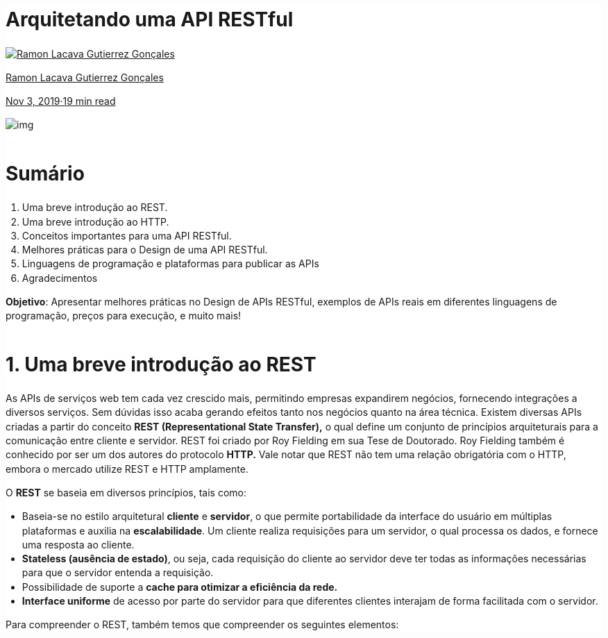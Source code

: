 # Arquitetando uma API RESTful

[![Ramon Lacava Gutierrez Gonçales](https://miro.medium.com/fit/c/56/56/2*c3kvfLCs_w316UqlmOLHFQ.jpeg)](https://medium.com/@ramonrune?source=post_page-----8ffcf892586a--------------------------------)

[Ramon Lacava Gutierrez Gonçales](https://medium.com/@ramonrune?source=post_page-----8ffcf892586a--------------------------------)

[Nov 3, 2019·19 min read](https://medium.com/@ramonrune/arquitetando-uma-api-restful-8ffcf892586a?source=post_page-----8ffcf892586a--------------------------------)







![img](https://miro.medium.com/max/1252/0*ebVHI6G5KAWo8Rzt.jpg)

# Sumário

1. Uma breve introdução ao REST.
2. Uma breve introdução ao HTTP.
3. Conceitos importantes para uma API RESTful.
4. Melhores práticas para o Design de uma API RESTful.
5. Linguagens de programação e plataformas para publicar as APIs
6. Agradecimentos

**Objetivo**: Apresentar melhores práticas no Design de APIs RESTful, exemplos de APIs reais em diferentes linguagens de programação, preços para execução, e muito mais!

# 1. Uma breve introdução ao REST

As APIs de serviços web tem cada vez crescido mais, permitindo empresas expandirem negócios, fornecendo integrações a diversos serviços. Sem dúvidas isso acaba gerando efeitos tanto nos negócios quanto na área técnica. Existem diversas APIs criadas a partir do conceito **REST (Representational State Transfer),** o qual define um conjunto de princípios arquiteturais para a comunicação entre cliente e servidor. REST foi criado por Roy Fielding em sua Tese de Doutorado. Roy Fielding também é conhecido por ser um dos autores do protocolo **HTTP.** Vale notar que REST não tem uma relação obrigatória com o HTTP, embora o mercado utilize REST e HTTP amplamente.

O **REST** se baseia em diversos princípios, tais como:

- Baseia-se no estilo arquitetural **cliente** e **servidor**, o que permite portabilidade da interface do usuário em múltiplas plataformas e auxilia na **escalabilidade**. Um cliente realiza requisições para um servidor, o qual processa os dados, e fornece uma resposta ao cliente.
- **Stateless (ausência de estado)**, ou seja, cada requisição do cliente ao servidor deve ter todas as informações necessárias para que o servidor entenda a requisição.
- Possibilidade de suporte a **cache para otimizar a eficiência da rede.**
- **Interface uniforme** de acesso por parte do servidor para que diferentes clientes interajam de forma facilitada com o servidor.

Para compreender o REST, também temos que compreender os seguintes elementos:
